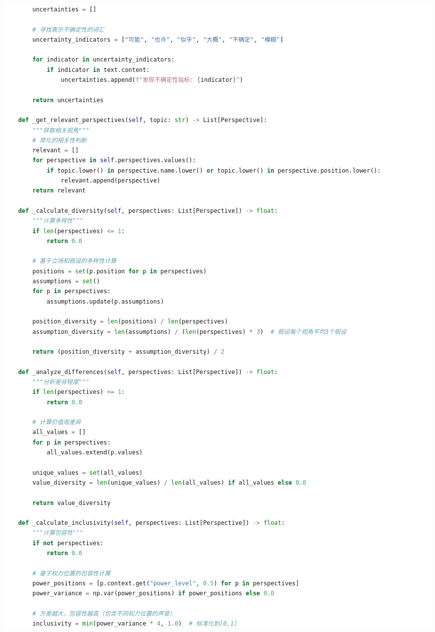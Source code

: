 ```python
        uncertainties = []
        
        # 寻找表示不确定性的词汇
        uncertainty_indicators = ["可能", "也许", "似乎", "大概", "不确定", "模糊"]
        
        for indicator in uncertainty_indicators:
            if indicator in text.content:
                uncertainties.append(f"发现不确定性指标: {indicator}")
        
        return uncertainties
    
    def _get_relevant_perspectives(self, topic: str) -> List[Perspective]:
        """获取相关视角"""
        # 简化的相关性判断
        relevant = []
        for perspective in self.perspectives.values():
            if topic.lower() in perspective.name.lower() or topic.lower() in perspective.position.lower():
                relevant.append(perspective)
        return relevant
    
    def _calculate_diversity(self, perspectives: List[Perspective]) -> float:
        """计算多样性"""
        if len(perspectives) <= 1:
            return 0.0
        
        # 基于立场和假设的多样性计算
        positions = set(p.position for p in perspectives)
        assumptions = set()
        for p in perspectives:
            assumptions.update(p.assumptions)
        
        position_diversity = len(positions) / len(perspectives)
        assumption_diversity = len(assumptions) / (len(perspectives) * 3)  # 假设每个视角平均3个假设
        
        return (position_diversity + assumption_diversity) / 2
    
    def _analyze_differences(self, perspectives: List[Perspective]) -> float:
        """分析差异程度"""
        if len(perspectives) <= 1:
            return 0.0
        
        # 计算价值观差异
        all_values = []
        for p in perspectives:
            all_values.extend(p.values)
        
        unique_values = set(all_values)
        value_diversity = len(unique_values) / len(all_values) if all_values else 0.0
        
        return value_diversity
    
    def _calculate_inclusivity(self, perspectives: List[Perspective]) -> float:
        """计算包容性"""
        if not perspectives:
            return 0.0
        
        # 基于权力位置的包容性计算
        power_positions = [p.context.get("power_level", 0.5) for p in perspectives]
        power_variance = np.var(power_positions) if power_positions else 0.0
        
        # 方差越大，包容性越高（包含不同权力位置的声音）
        inclusivity = min(power_variance * 4, 1.0)  # 标准化到[0,1]
```